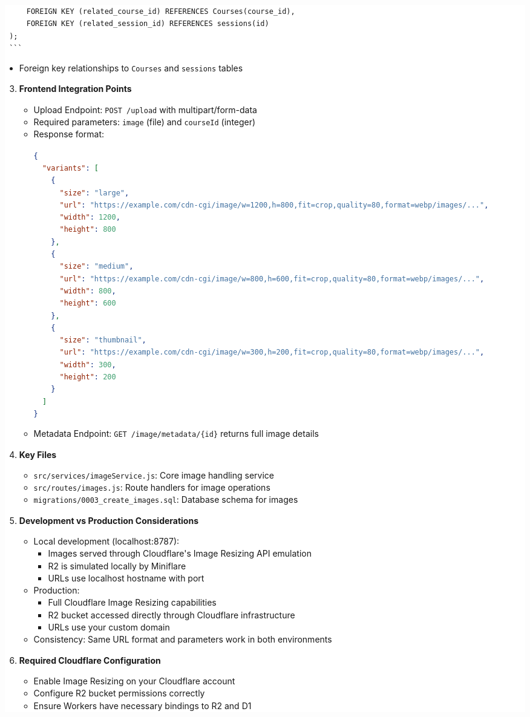          FOREIGN KEY (related_course_id) REFERENCES Courses(course_id),
         FOREIGN KEY (related_session_id) REFERENCES sessions(id)
     );
     ```
   - Foreign key relationships to `Courses` and `sessions` tables

3. **Frontend Integration Points**
   - Upload Endpoint: `POST /upload` with multipart/form-data
   - Required parameters: `image` (file) and `courseId` (integer)
   - Response format:
     ```json
     {
       "variants": [
         {
           "size": "large",
           "url": "https://example.com/cdn-cgi/image/w=1200,h=800,fit=crop,quality=80,format=webp/images/...",
           "width": 1200,
           "height": 800
         },
         {
           "size": "medium",
           "url": "https://example.com/cdn-cgi/image/w=800,h=600,fit=crop,quality=80,format=webp/images/...",
           "width": 800,
           "height": 600
         },
         {
           "size": "thumbnail",
           "url": "https://example.com/cdn-cgi/image/w=300,h=200,fit=crop,quality=80,format=webp/images/...",
           "width": 300,
           "height": 200
         }
       ]
     }
     ```
   - Metadata Endpoint: `GET /image/metadata/{id}` returns full image details

4. **Key Files**
   - `src/services/imageService.js`: Core image handling service
   - `src/routes/images.js`: Route handlers for image operations
   - `migrations/0003_create_images.sql`: Database schema for images

5. **Development vs Production Considerations**
   - Local development (localhost:8787):
     - Images served through Cloudflare's Image Resizing API emulation
     - R2 is simulated locally by Miniflare
     - URLs use localhost hostname with port
   - Production:
     - Full Cloudflare Image Resizing capabilities
     - R2 bucket accessed directly through Cloudflare infrastructure
     - URLs use your custom domain
   - Consistency: Same URL format and parameters work in both environments

6. **Required Cloudflare Configuration**
   - Enable Image Resizing on your Cloudflare account
   - Configure R2 bucket permissions correctly
   - Ensure Workers have necessary bindings to R2 and D1
